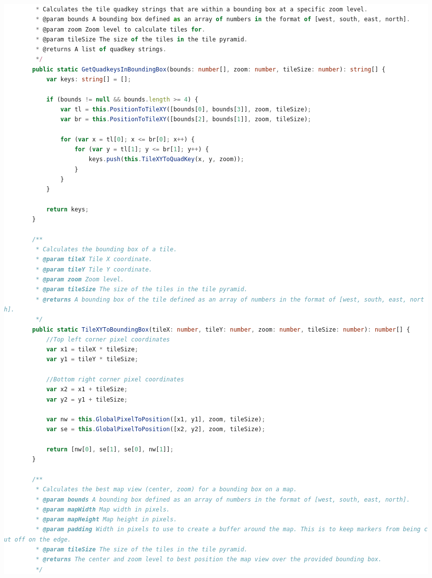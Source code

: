 ```typescript
         * Calculates the tile quadkey strings that are within a bounding box at a specific zoom level.
         * @param bounds A bounding box defined as an array of numbers in the format of [west, south, east, north].
         * @param zoom Zoom level to calculate tiles for.
         * @param tileSize The size of the tiles in the tile pyramid.
         * @returns A list of quadkey strings.
         */
        public static GetQuadkeysInBoundingBox(bounds: number[], zoom: number, tileSize: number): string[] {
            var keys: string[] = [];

            if (bounds != null && bounds.length >= 4) {
                var tl = this.PositionToTileXY([bounds[0], bounds[3]], zoom, tileSize);
                var br = this.PositionToTileXY([bounds[2], bounds[1]], zoom, tileSize);

                for (var x = tl[0]; x <= br[0]; x++) {
                    for (var y = tl[1]; y <= br[1]; y++) {
                        keys.push(this.TileXYToQuadKey(x, y, zoom));
                    }
                }
            }

            return keys;
        }

        /**
         * Calculates the bounding box of a tile.
         * @param tileX Tile X coordinate.
         * @param tileY Tile Y coordinate.
         * @param zoom Zoom level.
         * @param tileSize The size of the tiles in the tile pyramid.
         * @returns A bounding box of the tile defined as an array of numbers in the format of [west, south, east, north].
         */
        public static TileXYToBoundingBox(tileX: number, tileY: number, zoom: number, tileSize: number): number[] {
            //Top left corner pixel coordinates
            var x1 = tileX * tileSize;
            var y1 = tileY * tileSize;

            //Bottom right corner pixel coordinates
            var x2 = x1 + tileSize;
            var y2 = y1 + tileSize;

            var nw = this.GlobalPixelToPosition([x1, y1], zoom, tileSize);
            var se = this.GlobalPixelToPosition([x2, y2], zoom, tileSize);

            return [nw[0], se[1], se[0], nw[1]];
        }

        /**
         * Calculates the best map view (center, zoom) for a bounding box on a map.
         * @param bounds A bounding box defined as an array of numbers in the format of [west, south, east, north]. 
         * @param mapWidth Map width in pixels.
         * @param mapHeight Map height in pixels.
         * @param padding Width in pixels to use to create a buffer around the map. This is to keep markers from being cut off on the edge.
         * @param tileSize The size of the tiles in the tile pyramid.
         * @returns The center and zoom level to best position the map view over the provided bounding box.
         */
```